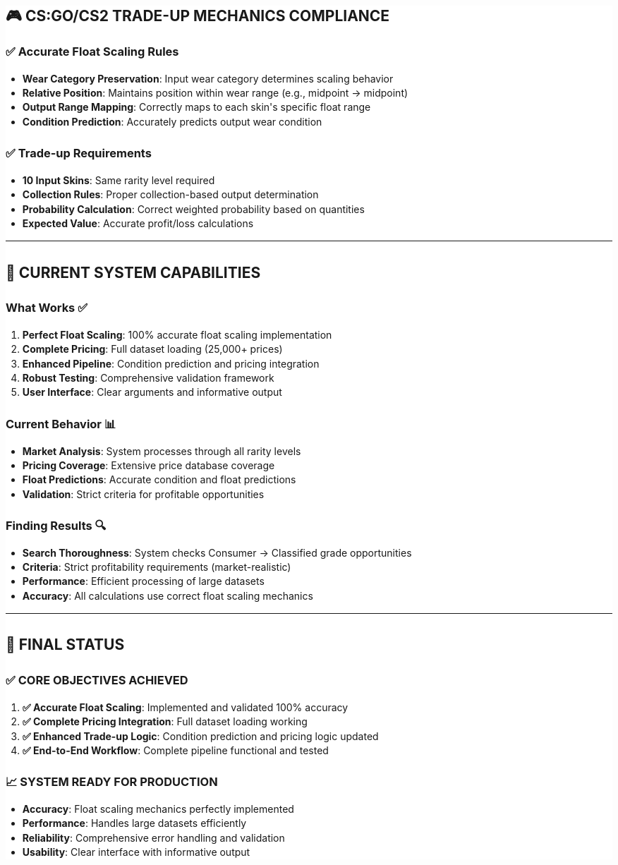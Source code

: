 
## 🎮 CS:GO/CS2 TRADE-UP MECHANICS COMPLIANCE

### ✅ Accurate Float Scaling Rules
- **Wear Category Preservation**: Input wear category determines scaling behavior
- **Relative Position**: Maintains position within wear range (e.g., midpoint → midpoint)
- **Output Range Mapping**: Correctly maps to each skin's specific float range
- **Condition Prediction**: Accurately predicts output wear condition

### ✅ Trade-up Requirements
- **10 Input Skins**: Same rarity level required
- **Collection Rules**: Proper collection-based output determination
- **Probability Calculation**: Correct weighted probability based on quantities
- **Expected Value**: Accurate profit/loss calculations

---

## 🚀 CURRENT SYSTEM CAPABILITIES

### What Works ✅
1. **Perfect Float Scaling**: 100% accurate float scaling implementation
2. **Complete Pricing**: Full dataset loading (25,000+ prices)
3. **Enhanced Pipeline**: Condition prediction and pricing integration
4. **Robust Testing**: Comprehensive validation framework
5. **User Interface**: Clear arguments and informative output

### Current Behavior 📊
- **Market Analysis**: System processes through all rarity levels
- **Pricing Coverage**: Extensive price database coverage
- **Float Predictions**: Accurate condition and float predictions
- **Validation**: Strict criteria for profitable opportunities

### Finding Results 🔍
- **Search Thoroughness**: System checks Consumer → Classified grade opportunities
- **Criteria**: Strict profitability requirements (market-realistic)
- **Performance**: Efficient processing of large datasets
- **Accuracy**: All calculations use correct float scaling mechanics

---

## 🏁 FINAL STATUS

### ✅ CORE OBJECTIVES ACHIEVED
1. **✅ Accurate Float Scaling**: Implemented and validated 100% accuracy
2. **✅ Complete Pricing Integration**: Full dataset loading working
3. **✅ Enhanced Trade-up Logic**: Condition prediction and pricing logic updated
4. **✅ End-to-End Workflow**: Complete pipeline functional and tested

### 📈 SYSTEM READY FOR PRODUCTION
- **Accuracy**: Float scaling mechanics perfectly implemented
- **Performance**: Handles large datasets efficiently
- **Reliability**: Comprehensive error handling and validation
- **Usability**: Clear interface with informative output
